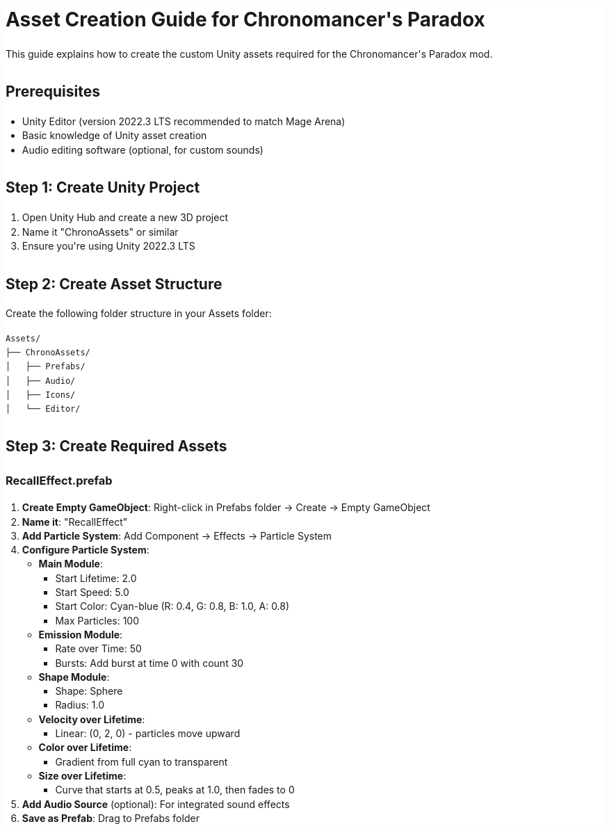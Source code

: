 # Asset Creation Guide for Chronomancer's Paradox

This guide explains how to create the custom Unity assets required for the Chronomancer's Paradox mod.

## Prerequisites

- Unity Editor (version 2022.3 LTS recommended to match Mage Arena)
- Basic knowledge of Unity asset creation
- Audio editing software (optional, for custom sounds)

## Step 1: Create Unity Project

1. Open Unity Hub and create a new 3D project
2. Name it "ChronoAssets" or similar
3. Ensure you're using Unity 2022.3 LTS

## Step 2: Create Asset Structure

Create the following folder structure in your Assets folder:

```
Assets/
├── ChronoAssets/
│   ├── Prefabs/
│   ├── Audio/
│   ├── Icons/
│   └── Editor/
```

## Step 3: Create Required Assets

### RecallEffect.prefab

1. **Create Empty GameObject**: Right-click in Prefabs folder → Create → Empty GameObject
2. **Name it**: "RecallEffect"
3. **Add Particle System**: Add Component → Effects → Particle System
4. **Configure Particle System**:
   - **Main Module**:
     - Start Lifetime: 2.0
     - Start Speed: 5.0
     - Start Color: Cyan-blue (R: 0.4, G: 0.8, B: 1.0, A: 0.8)
     - Max Particles: 100
   - **Emission Module**:
     - Rate over Time: 50
     - Bursts: Add burst at time 0 with count 30
   - **Shape Module**:
     - Shape: Sphere
     - Radius: 1.0
   - **Velocity over Lifetime**:
     - Linear: (0, 2, 0) - particles move upward
   - **Color over Lifetime**:
     - Gradient from full cyan to transparent
   - **Size over Lifetime**:
     - Curve that starts at 0.5, peaks at 1.0, then fades to 0
5. **Add Audio Source** (optional): For integrated sound effects
6. **Save as Prefab**: Drag to Prefabs folder

